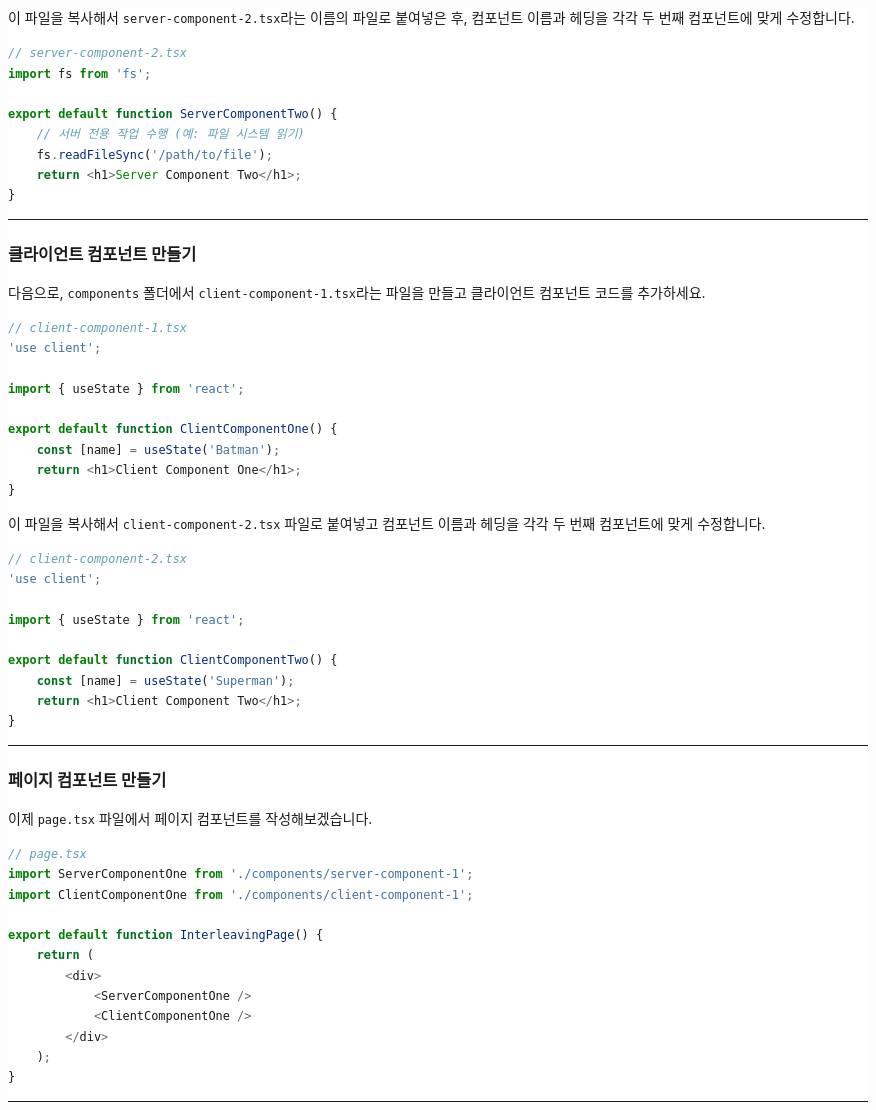 이 파일을 복사해서 `server-component-2.tsx`라는 이름의 파일로 붙여넣은 후, 컴포넌트 이름과 헤딩을 각각 두 번째 컴포넌트에 맞게 수정합니다.

```typescript
// server-component-2.tsx
import fs from 'fs';

export default function ServerComponentTwo() {
    // 서버 전용 작업 수행 (예: 파일 시스템 읽기)
    fs.readFileSync('/path/to/file');
    return <h1>Server Component Two</h1>;
}
```

---

### 클라이언트 컴포넌트 만들기

다음으로, `components` 폴더에서 `client-component-1.tsx`라는 파일을 만들고 클라이언트 컴포넌트 코드를 추가하세요.

```typescript
// client-component-1.tsx
'use client';

import { useState } from 'react';

export default function ClientComponentOne() {
    const [name] = useState('Batman');
    return <h1>Client Component One</h1>;
}
```

이 파일을 복사해서 `client-component-2.tsx` 파일로 붙여넣고 컴포넌트 이름과 헤딩을 각각 두 번째 컴포넌트에 맞게 수정합니다.

```typescript
// client-component-2.tsx
'use client';

import { useState } from 'react';

export default function ClientComponentTwo() {
    const [name] = useState('Superman');
    return <h1>Client Component Two</h1>;
}
```

---

### 페이지 컴포넌트 만들기

이제 `page.tsx` 파일에서 페이지 컴포넌트를 작성해보겠습니다.

```typescript
// page.tsx
import ServerComponentOne from './components/server-component-1';
import ClientComponentOne from './components/client-component-1';

export default function InterleavingPage() {
    return (
        <div>
            <ServerComponentOne />
            <ClientComponentOne />
        </div>
    );
}
```

---